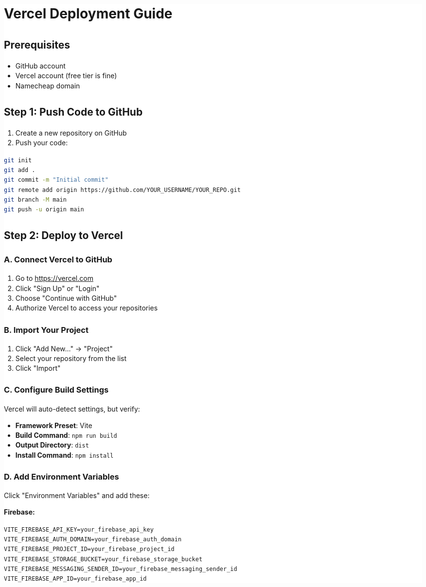 # Vercel Deployment Guide

## Prerequisites
- GitHub account
- Vercel account (free tier is fine)
- Namecheap domain

## Step 1: Push Code to GitHub

1. Create a new repository on GitHub
2. Push your code:
```bash
git init
git add .
git commit -m "Initial commit"
git remote add origin https://github.com/YOUR_USERNAME/YOUR_REPO.git
git branch -M main
git push -u origin main
```

## Step 2: Deploy to Vercel

### A. Connect Vercel to GitHub
1. Go to https://vercel.com
2. Click "Sign Up" or "Login"
3. Choose "Continue with GitHub"
4. Authorize Vercel to access your repositories

### B. Import Your Project
1. Click "Add New..." → "Project"
2. Select your repository from the list
3. Click "Import"

### C. Configure Build Settings
Vercel will auto-detect settings, but verify:
- **Framework Preset**: Vite
- **Build Command**: `npm run build`
- **Output Directory**: `dist`
- **Install Command**: `npm install`

### D. Add Environment Variables
Click "Environment Variables" and add these:

**Firebase:**
```
VITE_FIREBASE_API_KEY=your_firebase_api_key
VITE_FIREBASE_AUTH_DOMAIN=your_firebase_auth_domain
VITE_FIREBASE_PROJECT_ID=your_firebase_project_id
VITE_FIREBASE_STORAGE_BUCKET=your_firebase_storage_bucket
VITE_FIREBASE_MESSAGING_SENDER_ID=your_firebase_messaging_sender_id
VITE_FIREBASE_APP_ID=your_firebase_app_id
```
